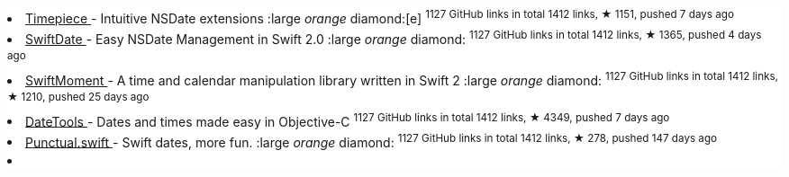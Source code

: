   </sup>
 </li>
 <li>
  <a href="https://github.com/naoty/Timepiece">
   Timepiece
  </a>
  - Intuitive NSDate extensions :large
  <em>
   orange
  </em>
  diamond:[e]
  <sup>
   1127 GitHub links in total 1412 links, &#9733 1151, pushed 7 days ago
  </sup>
 </li>
 <li>
  <a href="https://github.com/malcommac/SwiftDate">
   SwiftDate
  </a>
  - Easy NSDate Management in Swift 2.0 :large
  <em>
   orange
  </em>
  diamond:
  <sup>
   1127 GitHub links in total 1412 links, &#9733 1365, pushed 4 days ago
  </sup>
 </li>
 <li>
  <a href="https://github.com/akosma/SwiftMoment">
   SwiftMoment
  </a>
  - A time and calendar manipulation library written in Swift 2 :large
  <em>
   orange
  </em>
  diamond:
  <sup>
   1127 GitHub links in total 1412 links, &#9733 1210, pushed 25 days ago
  </sup>
 </li>
 <li>
  <a href="https://github.com/MatthewYork/DateTools">
   DateTools
  </a>
  - Dates and times made easy in Objective-C
  <sup>
   1127 GitHub links in total 1412 links, &#9733 4349, pushed 7 days ago
  </sup>
 </li>
 <li>
  <a href="https://github.com/harlanhaskins/Punctual.swift">
   Punctual.swift
  </a>
  - Swift dates, more fun. :large
  <em>
   orange
  </em>
  diamond:
  <sup>
   1127 GitHub links in total 1412 links, &#9733 278, pushed 147 days ago
  </sup>
 </li>
 <li>